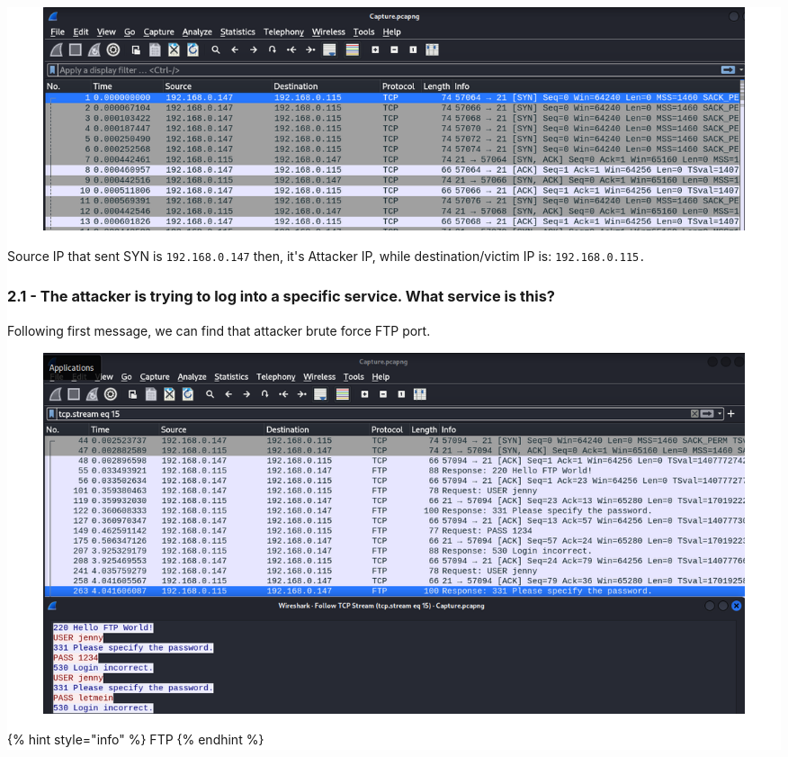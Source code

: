 <figure><img src="../.gitbook/assets/image (12) (1) (1).png" alt=""><figcaption></figcaption></figure>

Source IP that sent SYN is `192.168.0.147` then, it's Attacker IP, while destination/victim IP is: `192.168.0.115.`

### 2.1 - The attacker is trying to log into a specific service. What service is this?

Following first message, we can find that attacker brute force FTP port.

<figure><img src="../.gitbook/assets/image (13) (1) (1).png" alt=""><figcaption></figcaption></figure>

{% hint style="info" %}
FTP
{% endhint %}
